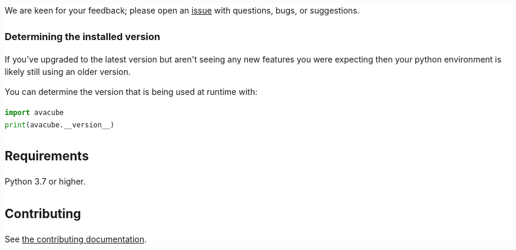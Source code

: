We are keen for your feedback; please open an [issue](https://www.github.com/codemusket/avacube-python/issues) with questions, bugs, or suggestions.

### Determining the installed version

If you've upgraded to the latest version but aren't seeing any new features you were expecting then your python environment is likely still using an older version.

You can determine the version that is being used at runtime with:

```py
import avacube
print(avacube.__version__)
```

## Requirements

Python 3.7 or higher.

## Contributing

See [the contributing documentation](./CONTRIBUTING.md).
